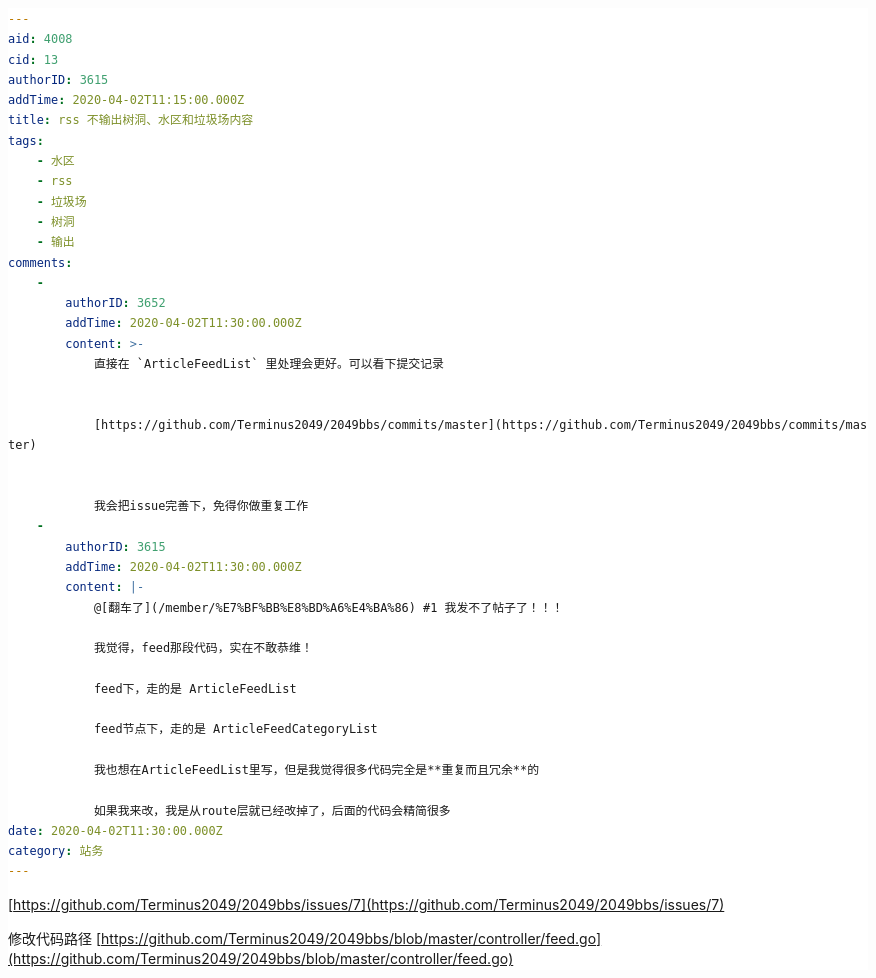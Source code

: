 ```yaml
---
aid: 4008
cid: 13
authorID: 3615
addTime: 2020-04-02T11:15:00.000Z
title: rss 不输出树洞、水区和垃圾场内容
tags:
    - 水区
    - rss
    - 垃圾场
    - 树洞
    - 输出
comments:
    -
        authorID: 3652
        addTime: 2020-04-02T11:30:00.000Z
        content: >-
            直接在 `ArticleFeedList` 里处理会更好。可以看下提交记录


            [https://github.com/Terminus2049/2049bbs/commits/master](https://github.com/Terminus2049/2049bbs/commits/master)


            我会把issue完善下，免得你做重复工作
    -
        authorID: 3615
        addTime: 2020-04-02T11:30:00.000Z
        content: |-
            @[翻车了](/member/%E7%BF%BB%E8%BD%A6%E4%BA%86) #1 我发不了帖子了！！！

            我觉得，feed那段代码，实在不敢恭维！

            feed下，走的是 ArticleFeedList

            feed节点下，走的是 ArticleFeedCategoryList

            我也想在ArticleFeedList里写，但是我觉得很多代码完全是**重复而且冗余**的

            如果我来改，我是从route层就已经改掉了，后面的代码会精简很多
date: 2020-04-02T11:30:00.000Z
category: 站务
---
```


[https://github.com/Terminus2049/2049bbs/issues/7](https://github.com/Terminus2049/2049bbs/issues/7)

修改代码路径 [https://github.com/Terminus2049/2049bbs/blob/master/controller/feed.go](https://github.com/Terminus2049/2049bbs/blob/master/controller/feed.go)
